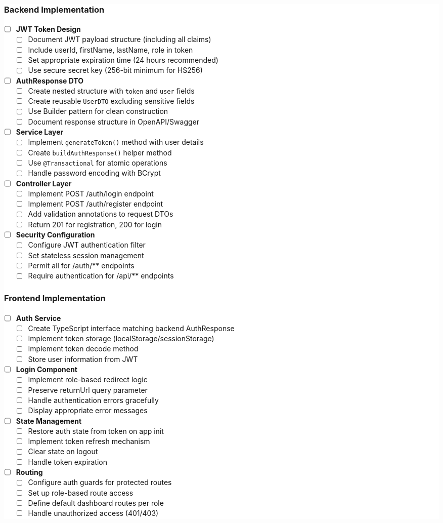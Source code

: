 ### Backend Implementation

- [ ] **JWT Token Design**
  - [ ] Document JWT payload structure (including all claims)
  - [ ] Include userId, firstName, lastName, role in token
  - [ ] Set appropriate expiration time (24 hours recommended)
  - [ ] Use secure secret key (256-bit minimum for HS256)

- [ ] **AuthResponse DTO**
  - [ ] Create nested structure with `token` and `user` fields
  - [ ] Create reusable `UserDTO` excluding sensitive fields
  - [ ] Use Builder pattern for clean construction
  - [ ] Document response structure in OpenAPI/Swagger

- [ ] **Service Layer**
  - [ ] Implement `generateToken()` method with user details
  - [ ] Create `buildAuthResponse()` helper method
  - [ ] Use `@Transactional` for atomic operations
  - [ ] Handle password encoding with BCrypt

- [ ] **Controller Layer**
  - [ ] Implement POST /auth/login endpoint
  - [ ] Implement POST /auth/register endpoint
  - [ ] Add validation annotations to request DTOs
  - [ ] Return 201 for registration, 200 for login

- [ ] **Security Configuration**
  - [ ] Configure JWT authentication filter
  - [ ] Set stateless session management
  - [ ] Permit all for /auth/** endpoints
  - [ ] Require authentication for /api/** endpoints

### Frontend Implementation

- [ ] **Auth Service**
  - [ ] Create TypeScript interface matching backend AuthResponse
  - [ ] Implement token storage (localStorage/sessionStorage)
  - [ ] Implement token decode method
  - [ ] Store user information from JWT

- [ ] **Login Component**
  - [ ] Implement role-based redirect logic
  - [ ] Preserve returnUrl query parameter
  - [ ] Handle authentication errors gracefully
  - [ ] Display appropriate error messages

- [ ] **State Management**
  - [ ] Restore auth state from token on app init
  - [ ] Implement token refresh mechanism
  - [ ] Clear state on logout
  - [ ] Handle token expiration

- [ ] **Routing**
  - [ ] Configure auth guards for protected routes
  - [ ] Set up role-based route access
  - [ ] Define default dashboard routes per role
  - [ ] Handle unauthorized access (401/403)
